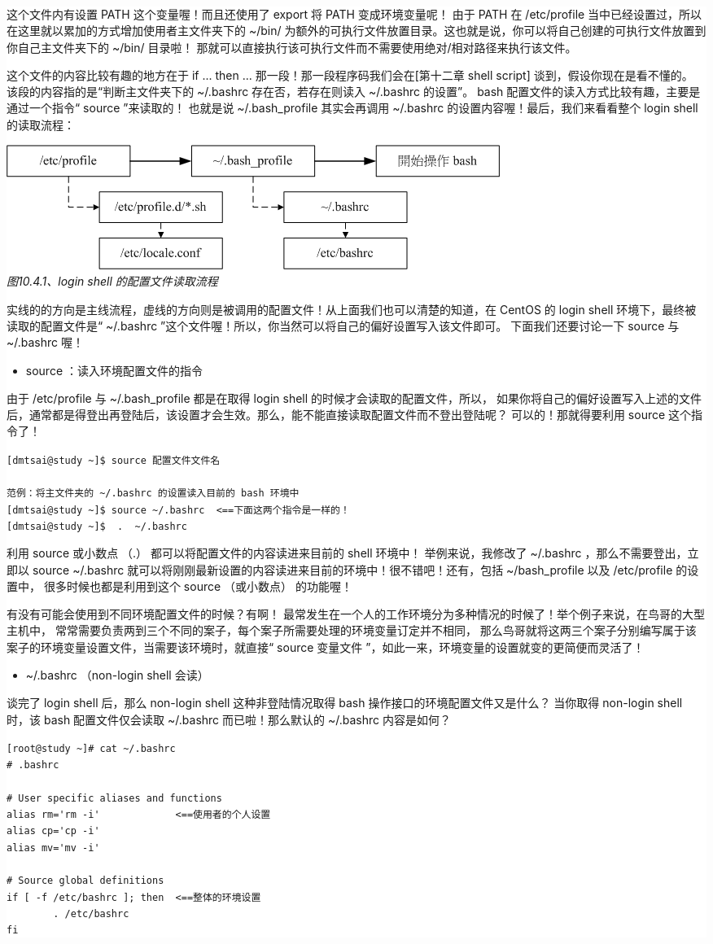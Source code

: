这个文件内有设置 PATH 这个变量喔！而且还使用了 export 将 PATH 变成环境变量呢！ 由于 PATH 在 /etc/profile 当中已经设置过，所以在这里就以累加的方式增加使用者主文件夹下的 \~/bin/ 为额外的可执行文件放置目录。这也就是说，你可以将自己创建的可执行文件放置到你自己主文件夹下的 \~/bin/ 目录啦！ 那就可以直接执行该可执行文件而不需要使用绝对/相对路径来执行该文件。

这个文件的内容比较有趣的地方在于 if ... then ... 那一段！那一段程序码我们会在[第十二章 shell script] 谈到，假设你现在是看不懂的。 该段的内容指的是“判断主文件夹下的 \~/.bashrc 存在否，若存在则读入 \~/.bashrc 的设置”。 bash 配置文件的读入方式比较有趣，主要是通过一个指令“ source ”来读取的！ 也就是说 \~/.bash_profile 其实会再调用 \~/.bashrc 的设置内容喔！最后，我们来看看整个 login shell 的读取流程：

![login shell 的配置文件读取流程](/pic/centos7_bashrc_1.gif)  
*图10.4.1、login shell 的配置文件读取流程*

实线的的方向是主线流程，虚线的方向则是被调用的配置文件！从上面我们也可以清楚的知道，在 CentOS 的 login shell 环境下，最终被读取的配置文件是“ \~/.bashrc ”这个文件喔！所以，你当然可以将自己的偏好设置写入该文件即可。 下面我们还要讨论一下 source 与 \~/.bashrc 喔！

-   source ：读入环境配置文件的指令

由于 /etc/profile 与 \~/.bash_profile 都是在取得 login shell 的时候才会读取的配置文件，所以， 如果你将自己的偏好设置写入上述的文件后，通常都是得登出再登陆后，该设置才会生效。那么，能不能直接读取配置文件而不登出登陆呢？ 可以的！那就得要利用 source 这个指令了！

```shell
[dmtsai@study ~]$ source 配置文件文件名

范例：将主文件夹的 ~/.bashrc 的设置读入目前的 bash 环境中
[dmtsai@study ~]$ source ~/.bashrc  <==下面这两个指令是一样的！
[dmtsai@study ~]$  .  ~/.bashrc
```

利用 source 或小数点 （.） 都可以将配置文件的内容读进来目前的 shell 环境中！ 举例来说，我修改了 \~/.bashrc ，那么不需要登出，立即以 source \~/.bashrc 就可以将刚刚最新设置的内容读进来目前的环境中！很不错吧！还有，包括 \~/bash_profile 以及 /etc/profile 的设置中， 很多时候也都是利用到这个 source （或小数点） 的功能喔！

有没有可能会使用到不同环境配置文件的时候？有啊！ 最常发生在一个人的工作环境分为多种情况的时候了！举个例子来说，在鸟哥的大型主机中， 常常需要负责两到三个不同的案子，每个案子所需要处理的环境变量订定并不相同， 那么鸟哥就将这两三个案子分别编写属于该案子的环境变量设置文件，当需要该环境时，就直接“ source 变量文件 ”，如此一来，环境变量的设置就变的更简便而灵活了！

-   \~/.bashrc （non-login shell 会读）

谈完了 login shell 后，那么 non-login shell 这种非登陆情况取得 bash 操作接口的环境配置文件又是什么？ 当你取得 non-login shell 时，该 bash 配置文件仅会读取 \~/.bashrc 而已啦！那么默认的 \~/.bashrc 内容是如何？

```shell
[root@study ~]# cat ~/.bashrc
# .bashrc

# User specific aliases and functions
alias rm='rm -i'             <==使用者的个人设置
alias cp='cp -i'
alias mv='mv -i'

# Source global definitions
if [ -f /etc/bashrc ]; then  <==整体的环境设置
        . /etc/bashrc
fi
```
